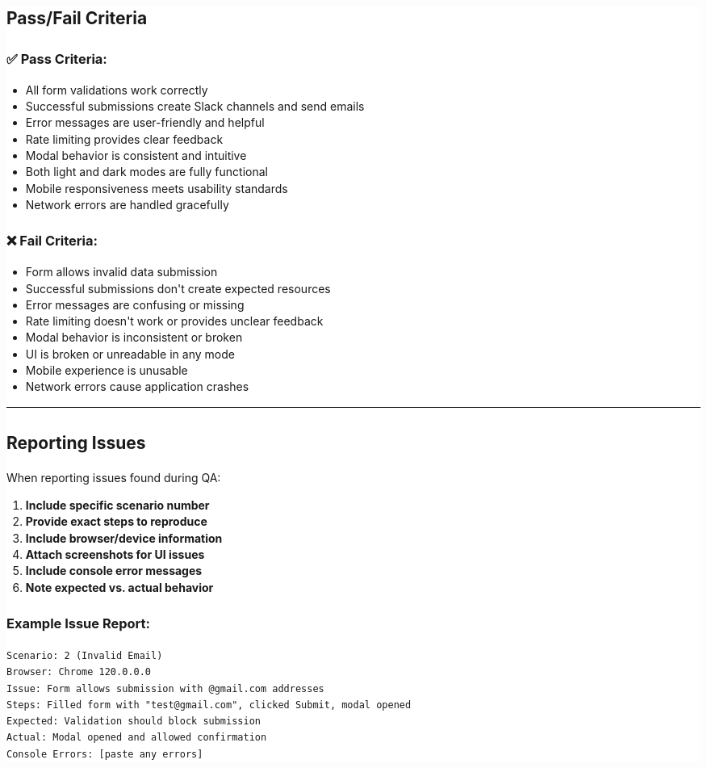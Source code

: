 
## Pass/Fail Criteria

### ✅ Pass Criteria:

- All form validations work correctly
- Successful submissions create Slack channels and send emails
- Error messages are user-friendly and helpful
- Rate limiting provides clear feedback
- Modal behavior is consistent and intuitive
- Both light and dark modes are fully functional
- Mobile responsiveness meets usability standards
- Network errors are handled gracefully

### ❌ Fail Criteria:

- Form allows invalid data submission
- Successful submissions don't create expected resources
- Error messages are confusing or missing
- Rate limiting doesn't work or provides unclear feedback
- Modal behavior is inconsistent or broken
- UI is broken or unreadable in any mode
- Mobile experience is unusable
- Network errors cause application crashes

---

## Reporting Issues

When reporting issues found during QA:

1. **Include specific scenario number**
2. **Provide exact steps to reproduce**
3. **Include browser/device information**
4. **Attach screenshots for UI issues**
5. **Include console error messages**
6. **Note expected vs. actual behavior**

### Example Issue Report:

```
Scenario: 2 (Invalid Email)
Browser: Chrome 120.0.0.0
Issue: Form allows submission with @gmail.com addresses
Steps: Filled form with "test@gmail.com", clicked Submit, modal opened
Expected: Validation should block submission
Actual: Modal opened and allowed confirmation
Console Errors: [paste any errors]
```
